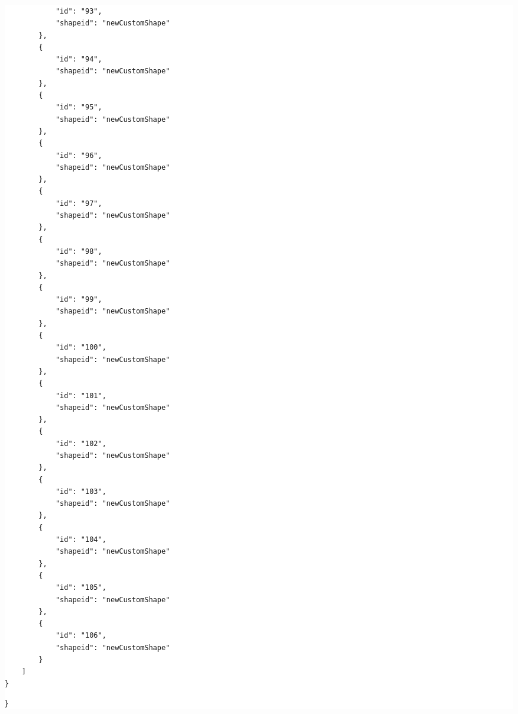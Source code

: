                 "id": "93",
                "shapeid": "newCustomShape"
            },
            {
                "id": "94",
                "shapeid": "newCustomShape"
            },
            {
                "id": "95",
                "shapeid": "newCustomShape"
            },
            {
                "id": "96",
                "shapeid": "newCustomShape"
            },
            {
                "id": "97",
                "shapeid": "newCustomShape"
            },
            {
                "id": "98",
                "shapeid": "newCustomShape"
            },
            {
                "id": "99",
                "shapeid": "newCustomShape"
            },
            {
                "id": "100",
                "shapeid": "newCustomShape"
            },
            {
                "id": "101",
                "shapeid": "newCustomShape"
            },
            {
                "id": "102",
                "shapeid": "newCustomShape"
            },
            {
                "id": "103",
                "shapeid": "newCustomShape"
            },
            {
                "id": "104",
                "shapeid": "newCustomShape"
            },
            {
                "id": "105",
                "shapeid": "newCustomShape"
            },
            {
                "id": "106",
                "shapeid": "newCustomShape"
            }
        ]
    }
}
</code></pre>
